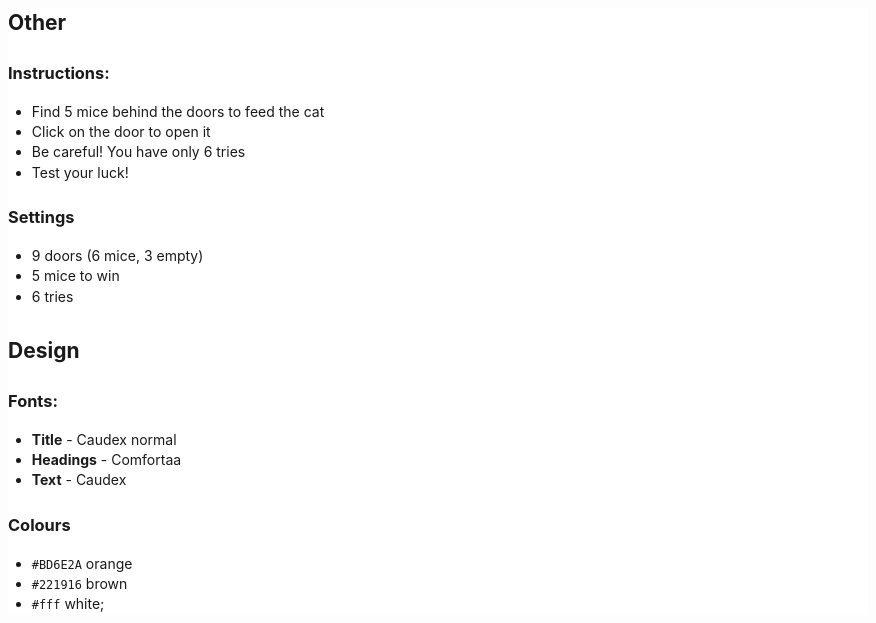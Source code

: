 
## Other

### Instructions:
* Find 5 mice behind the doors to feed the cat
* Click on the door to open it
* Be careful! You have only 6 tries
* Test your luck!

### Settings
- 9 doors (6 mice, 3 empty)
- 5 mice to win
- 6 tries


## Design

### Fonts:

- **Title** - Caudex normal
- **Headings** - Comfortaa
- **Text** - Caudex

### Colours
- `#BD6E2A` orange 
- `#221916` brown
- `#fff` white; 